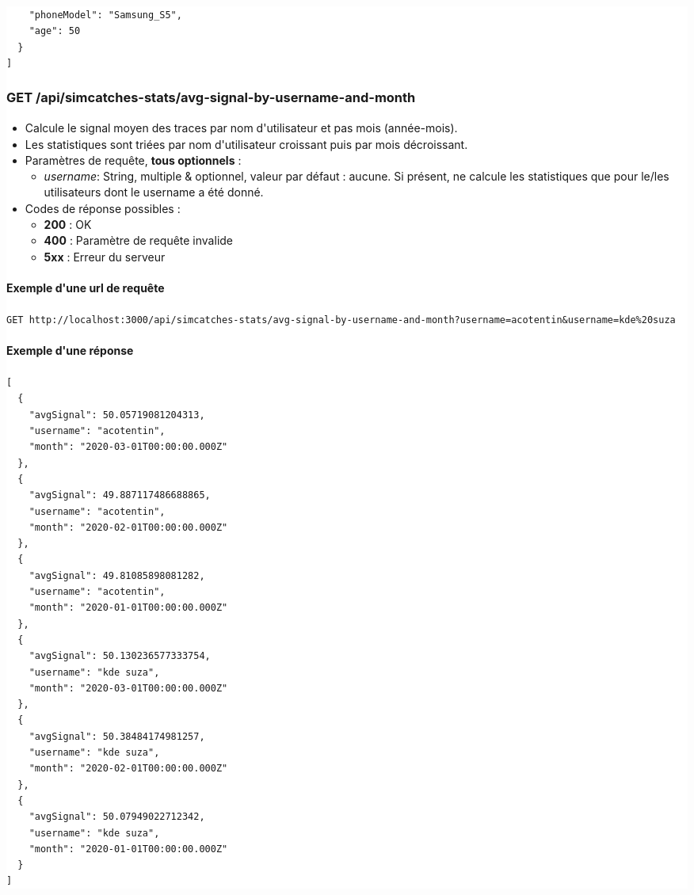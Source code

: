 ```
    "phoneModel": "Samsung_S5",
    "age": 50
  }
]
```

### GET /api/simcatches-stats/avg-signal-by-username-and-month

- Calcule le signal moyen des traces par nom d'utilisateur et pas mois (année-mois).
- Les statistiques sont triées par nom d'utilisateur croissant puis par mois décroissant.
- Paramètres de requête, **tous optionnels** :
  - *username*: String, multiple & optionnel, valeur par défaut : aucune. Si présent, ne calcule les statistiques que pour le/les utilisateurs dont le username a été donné.
- Codes de réponse possibles :
  - **200** : OK
  - **400** : Paramètre de requête invalide
  - **5xx** : Erreur du serveur

#### Exemple d'une url de requête

```
GET http://localhost:3000/api/simcatches-stats/avg-signal-by-username-and-month?username=acotentin&username=kde%20suza
```

#### Exemple d'une réponse

```
[
  {
    "avgSignal": 50.05719081204313,
    "username": "acotentin",
    "month": "2020-03-01T00:00:00.000Z"
  },
  {
    "avgSignal": 49.887117486688865,
    "username": "acotentin",
    "month": "2020-02-01T00:00:00.000Z"
  },
  {
    "avgSignal": 49.81085898081282,
    "username": "acotentin",
    "month": "2020-01-01T00:00:00.000Z"
  },
  {
    "avgSignal": 50.130236577333754,
    "username": "kde suza",
    "month": "2020-03-01T00:00:00.000Z"
  },
  {
    "avgSignal": 50.38484174981257,
    "username": "kde suza",
    "month": "2020-02-01T00:00:00.000Z"
  },
  {
    "avgSignal": 50.07949022712342,
    "username": "kde suza",
    "month": "2020-01-01T00:00:00.000Z"
  }
]
```
